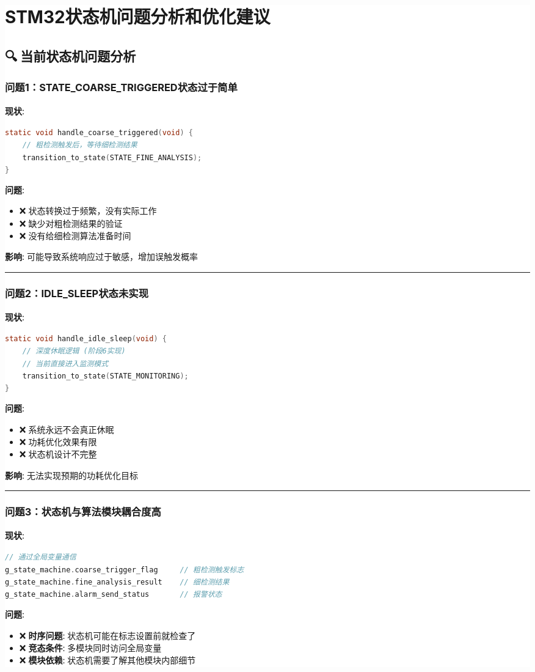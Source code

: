 # STM32状态机问题分析和优化建议

## 🔍 当前状态机问题分析

### **问题1：STATE_COARSE_TRIGGERED状态过于简单**
**现状**:
```c
static void handle_coarse_triggered(void) {
    // 粗检测触发后，等待细检测结果
    transition_to_state(STATE_FINE_ANALYSIS);
}
```

**问题**:
- ❌ 状态转换过于频繁，没有实际工作
- ❌ 缺少对粗检测结果的验证
- ❌ 没有给细检测算法准备时间

**影响**: 可能导致系统响应过于敏感，增加误触发概率

---

### **问题2：IDLE_SLEEP状态未实现**
**现状**:
```c
static void handle_idle_sleep(void) {
    // 深度休眠逻辑 (阶段6实现)
    // 当前直接进入监测模式
    transition_to_state(STATE_MONITORING);
}
```

**问题**:
- ❌ 系统永远不会真正休眠
- ❌ 功耗优化效果有限
- ❌ 状态机设计不完整

**影响**: 无法实现预期的功耗优化目标

---

### **问题3：状态机与算法模块耦合度高**
**现状**:
```c
// 通过全局变量通信
g_state_machine.coarse_trigger_flag     // 粗检测触发标志
g_state_machine.fine_analysis_result    // 细检测结果
g_state_machine.alarm_send_status       // 报警状态
```

**问题**:
- ❌ **时序问题**: 状态机可能在标志设置前就检查了
- ❌ **竞态条件**: 多模块同时访问全局变量
- ❌ **模块依赖**: 状态机需要了解其他模块内部细节
